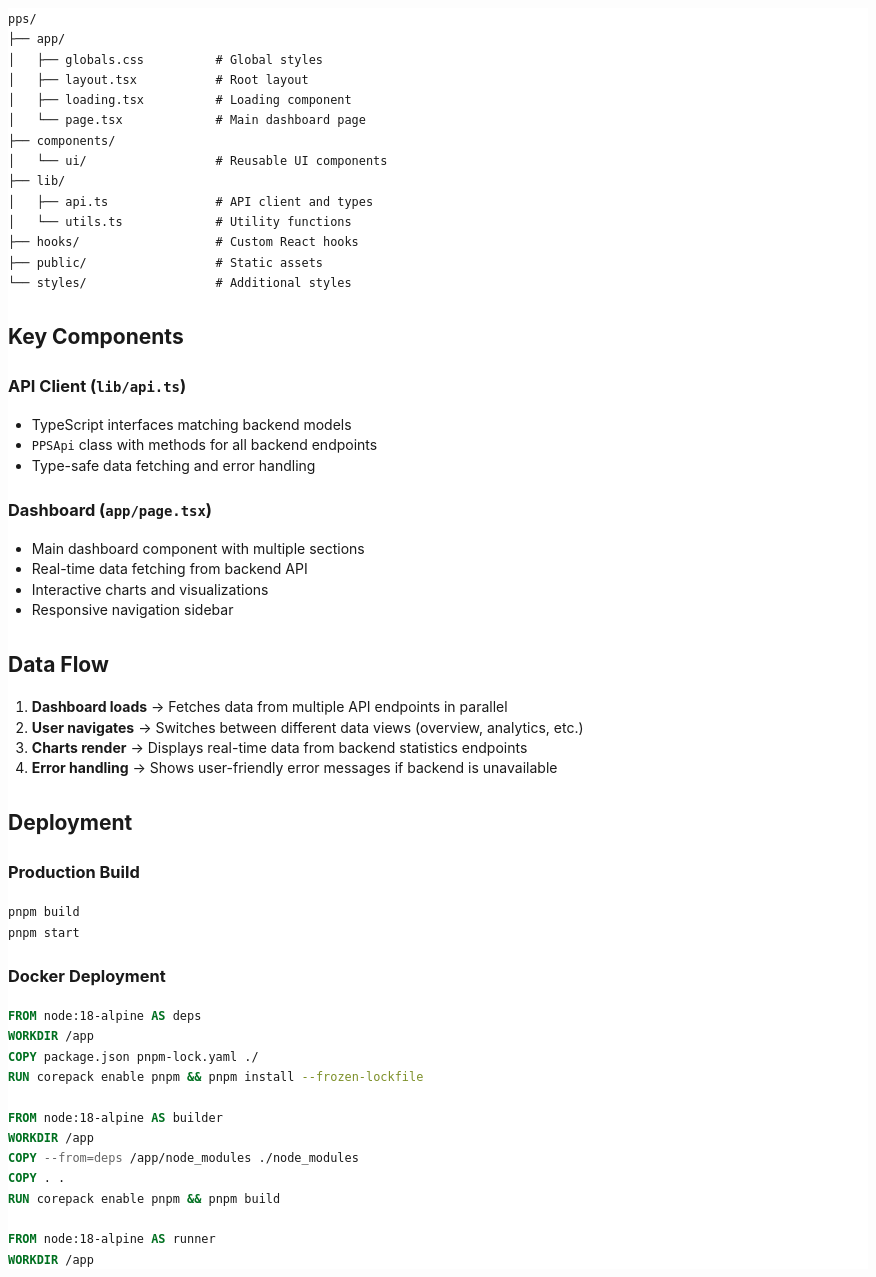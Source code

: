 ```
pps/
├── app/
│   ├── globals.css          # Global styles
│   ├── layout.tsx           # Root layout
│   ├── loading.tsx          # Loading component
│   └── page.tsx             # Main dashboard page
├── components/
│   └── ui/                  # Reusable UI components
├── lib/
│   ├── api.ts               # API client and types
│   └── utils.ts             # Utility functions
├── hooks/                   # Custom React hooks
├── public/                  # Static assets
└── styles/                  # Additional styles
```

## Key Components

### API Client (`lib/api.ts`)

-    TypeScript interfaces matching backend models
-    `PPSApi` class with methods for all backend endpoints
-    Type-safe data fetching and error handling

### Dashboard (`app/page.tsx`)

-    Main dashboard component with multiple sections
-    Real-time data fetching from backend API
-    Interactive charts and visualizations
-    Responsive navigation sidebar

## Data Flow

1. **Dashboard loads** → Fetches data from multiple API endpoints in parallel
2. **User navigates** → Switches between different data views (overview, analytics, etc.)
3. **Charts render** → Displays real-time data from backend statistics endpoints
4. **Error handling** → Shows user-friendly error messages if backend is unavailable

## Deployment

### Production Build

```bash
pnpm build
pnpm start
```

### Docker Deployment

```dockerfile
FROM node:18-alpine AS deps
WORKDIR /app
COPY package.json pnpm-lock.yaml ./
RUN corepack enable pnpm && pnpm install --frozen-lockfile

FROM node:18-alpine AS builder
WORKDIR /app
COPY --from=deps /app/node_modules ./node_modules
COPY . .
RUN corepack enable pnpm && pnpm build

FROM node:18-alpine AS runner
WORKDIR /app
```